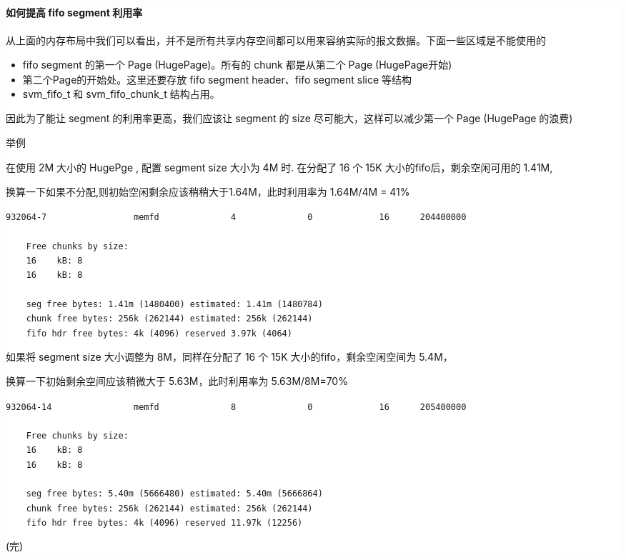 #### 如何提高 fifo segment 利用率

从上面的内存布局中我们可以看出，并不是所有共享内存空间都可以用来容纳实际的报文数据。下面一些区域是不能使用的

- fifo segment 的第一个 Page (HugePage)。所有的 chunk 都是从第二个 Page (HugePage开始)
- 第二个Page的开始处。这里还要存放 fifo segment header、fifo segment slice 等结构
- svm_fifo_t 和 svm_fifo_chunk_t 结构占用。

因此为了能让 segment 的利用率更高，我们应该让 segment 的 size 尽可能大，这样可以减少第一个 Page (HugePage 的浪费)

举例

在使用 2M 大小的 HugePge , 配置 segment size 大小为 4M 时. 在分配了 16 个 15K 大小的fifo后，剩余空闲可用的 1.41M, 

换算一下如果不分配,则初始空闲剩余应该稍稍大于1.64M，此时利用率为 1.64M/4M = 41%

```
932064-7                 memfd              4              0             16      204400000

    Free chunks by size:
    16    kB: 8
    16    kB: 8

    seg free bytes: 1.41m (1480400) estimated: 1.41m (1480784)
    chunk free bytes: 256k (262144) estimated: 256k (262144)
    fifo hdr free bytes: 4k (4096) reserved 3.97k (4064)

```

如果将 segment size 大小调整为 8M，同样在分配了 16 个 15K 大小的fifo，剩余空闲空间为 5.4M，

换算一下初始剩余空间应该稍微大于 5.63M，此时利用率为 5.63M/8M=70%

```
932064-14                memfd              8              0             16      205400000

    Free chunks by size:
    16    kB: 8
    16    kB: 8

    seg free bytes: 5.40m (5666480) estimated: 5.40m (5666864)
    chunk free bytes: 256k (262144) estimated: 256k (262144)
    fifo hdr free bytes: 4k (4096) reserved 11.97k (12256)

```

(完)
